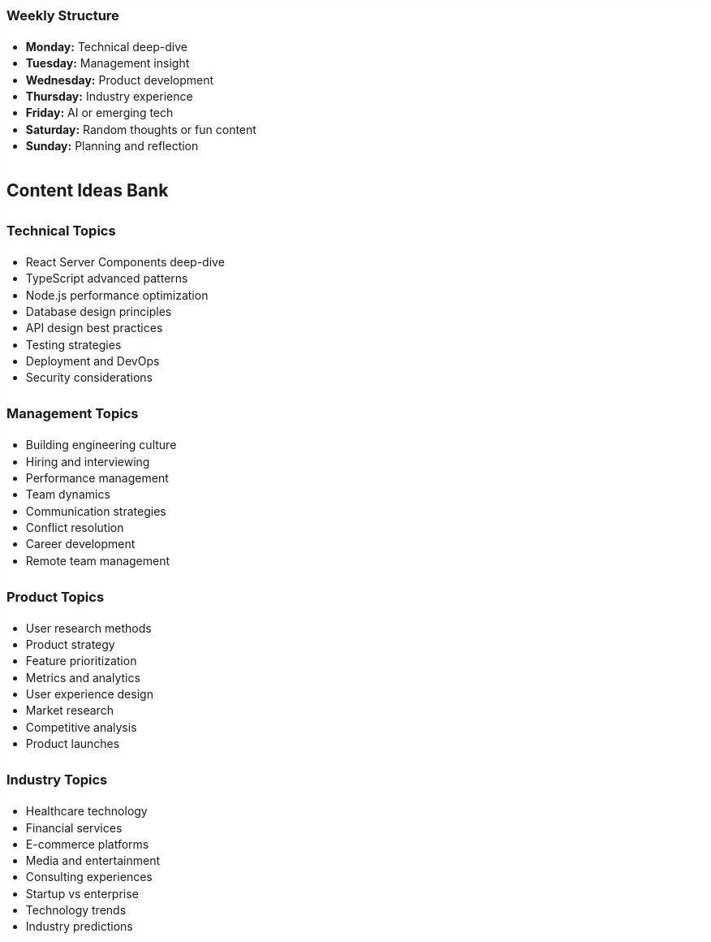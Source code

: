 ### **Weekly Structure**
- **Monday:** Technical deep-dive
- **Tuesday:** Management insight
- **Wednesday:** Product development
- **Thursday:** Industry experience
- **Friday:** AI or emerging tech
- **Saturday:** Random thoughts or fun content
- **Sunday:** Planning and reflection

## Content Ideas Bank

### **Technical Topics**
- React Server Components deep-dive
- TypeScript advanced patterns
- Node.js performance optimization
- Database design principles
- API design best practices
- Testing strategies
- Deployment and DevOps
- Security considerations

### **Management Topics**
- Building engineering culture
- Hiring and interviewing
- Performance management
- Team dynamics
- Communication strategies
- Conflict resolution
- Career development
- Remote team management

### **Product Topics**
- User research methods
- Product strategy
- Feature prioritization
- Metrics and analytics
- User experience design
- Market research
- Competitive analysis
- Product launches

### **Industry Topics**
- Healthcare technology
- Financial services
- E-commerce platforms
- Media and entertainment
- Consulting experiences
- Startup vs enterprise
- Technology trends
- Industry predictions
